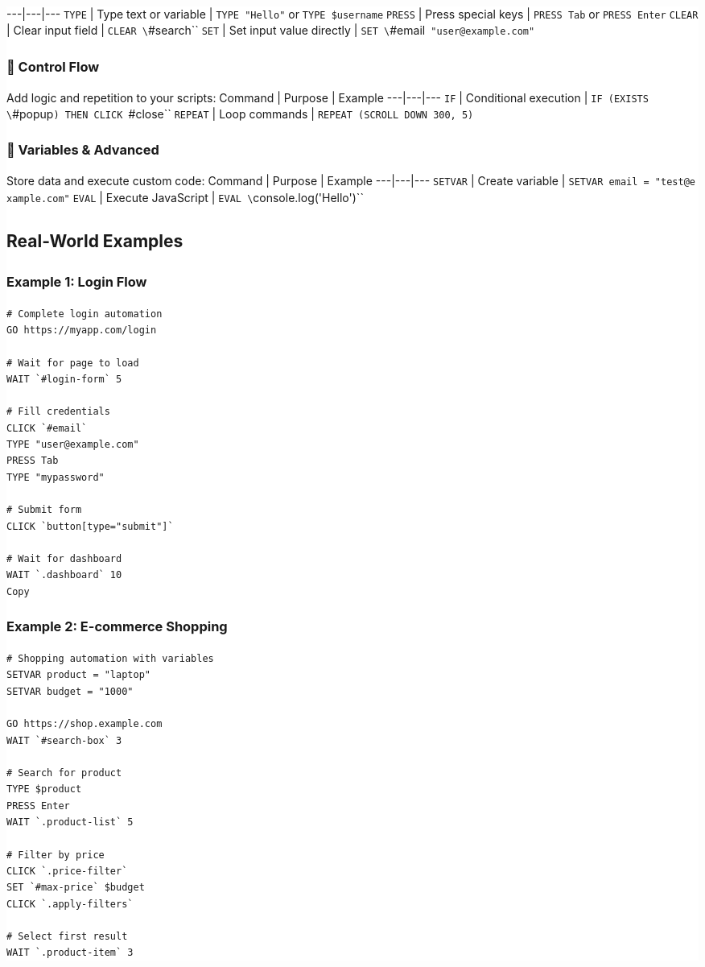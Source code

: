 ---|---|---
`TYPE` | Type text or variable |  `TYPE "Hello"` or `TYPE $username`
`PRESS` | Press special keys |  `PRESS Tab` or `PRESS Enter`
`CLEAR` | Clear input field |  `CLEAR \`#search``
`SET` | Set input value directly |  `SET \`#email` "user@example.com"`
### 🔀 Control Flow
Add logic and repetition to your scripts:
Command | Purpose | Example
---|---|---
`IF` | Conditional execution |  `IF (EXISTS \`#popup`) THEN CLICK `#close``
`REPEAT` | Loop commands | `REPEAT (SCROLL DOWN 300, 5)`
### 💾 Variables & Advanced
Store data and execute custom code:
Command | Purpose | Example
---|---|---
`SETVAR` | Create variable | `SETVAR email = "test@example.com"`
`EVAL` | Execute JavaScript |  `EVAL \`console.log('Hello')``
## Real-World Examples
### Example 1: Login Flow
```
# Complete login automation
GO https://myapp.com/login

# Wait for page to load
WAIT `#login-form` 5

# Fill credentials
CLICK `#email`
TYPE "user@example.com"
PRESS Tab
TYPE "mypassword"

# Submit form
CLICK `button[type="submit"]`

# Wait for dashboard
WAIT `.dashboard` 10
Copy
```

### Example 2: E-commerce Shopping
```
# Shopping automation with variables
SETVAR product = "laptop"
SETVAR budget = "1000"

GO https://shop.example.com
WAIT `#search-box` 3

# Search for product
TYPE $product
PRESS Enter
WAIT `.product-list` 5

# Filter by price
CLICK `.price-filter`
SET `#max-price` $budget
CLICK `.apply-filters`

# Select first result
WAIT `.product-item` 3
```